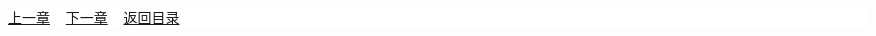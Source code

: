 
[上一章](https://github.com/xiaominghe2014/spider_book/blob/master/book/缺月梧桐/第190章.md)&nbsp;&nbsp;&nbsp;&nbsp;[下一章](https://github.com/xiaominghe2014/spider_book/blob/master/book/缺月梧桐/第192章.md)&nbsp;&nbsp;&nbsp;&nbsp;[返回目录](https://github.com/xiaominghe2014/spider_book/blob/master/book/缺月梧桐/README.md)